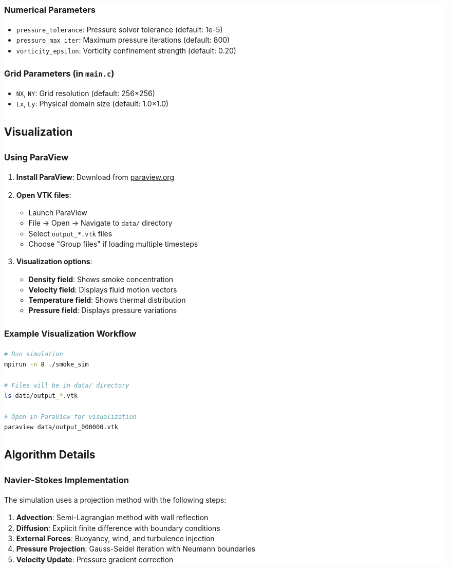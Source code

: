 ### Numerical Parameters
- `pressure_tolerance`: Pressure solver tolerance (default: 1e-5)
- `pressure_max_iter`: Maximum pressure iterations (default: 800)
- `vorticity_epsilon`: Vorticity confinement strength (default: 0.20)

### Grid Parameters (in `main.c`)
- `NX`, `NY`: Grid resolution (default: 256×256)
- `Lx`, `Ly`: Physical domain size (default: 1.0×1.0)

## Visualization

### Using ParaView

1. **Install ParaView**: Download from [paraview.org](https://www.paraview.org/)

2. **Open VTK files**:
   - Launch ParaView
   - File → Open → Navigate to `data/` directory
   - Select `output_*.vtk` files
   - Choose "Group files" if loading multiple timesteps

3. **Visualization options**:
   - **Density field**: Shows smoke concentration
   - **Velocity field**: Displays fluid motion vectors
   - **Temperature field**: Shows thermal distribution
   - **Pressure field**: Displays pressure variations

### Example Visualization Workflow
```bash
# Run simulation
mpirun -n 8 ./smoke_sim

# Files will be in data/ directory
ls data/output_*.vtk

# Open in ParaView for visualization
paraview data/output_000000.vtk
```

## Algorithm Details

### Navier-Stokes Implementation

The simulation uses a projection method with the following steps:

1. **Advection**: Semi-Lagrangian method with wall reflection
2. **Diffusion**: Explicit finite difference with boundary conditions
3. **External Forces**: Buoyancy, wind, and turbulence injection
4. **Pressure Projection**: Gauss-Seidel iteration with Neumann boundaries
5. **Velocity Update**: Pressure gradient correction
